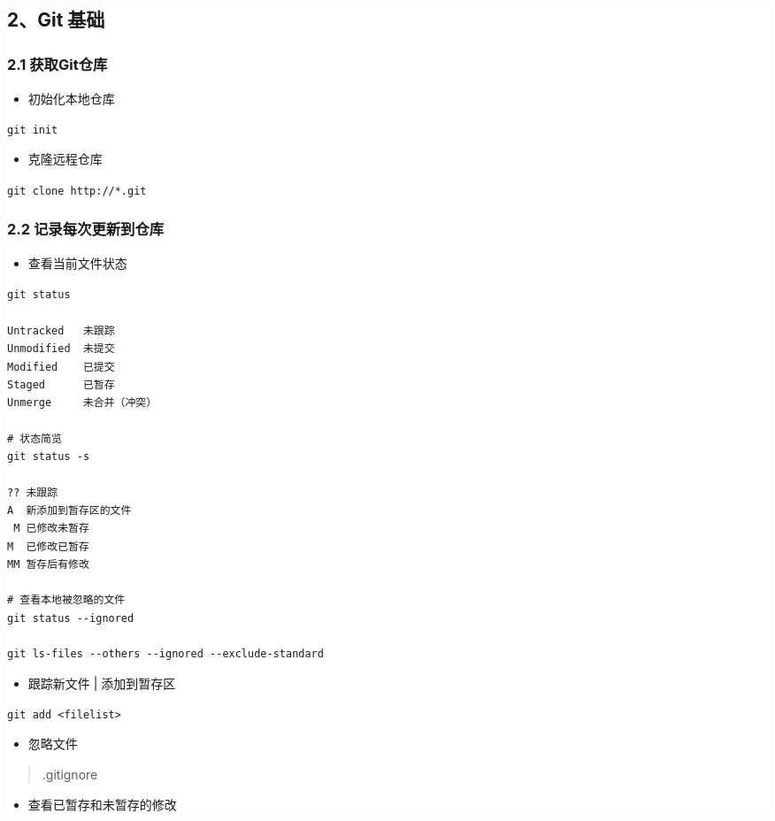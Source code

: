 

## 2、Git 基础

### 2.1 获取Git仓库

- 初始化本地仓库

```
git init
```

- 克隆远程仓库

```
git clone http://*.git
```

### 2.2 记录每次更新到仓库

- 查看当前文件状态

```
git status 

Untracked	未跟踪
Unmodified	未提交
Modified	已提交
Staged		已暂存
Unmerge		未合并（冲突）

# 状态简览
git status -s

?? 未跟踪
A  新添加到暂存区的文件
 M 已修改未暂存
M  已修改已暂存
MM 暂存后有修改

# 查看本地被忽略的文件
git status --ignored

git ls-files --others --ignored --exclude-standard
```

- 跟踪新文件 | 添加到暂存区

```
git add <filelist>
```

- 忽略文件

> .gitignore

- 查看已暂存和未暂存的修改
